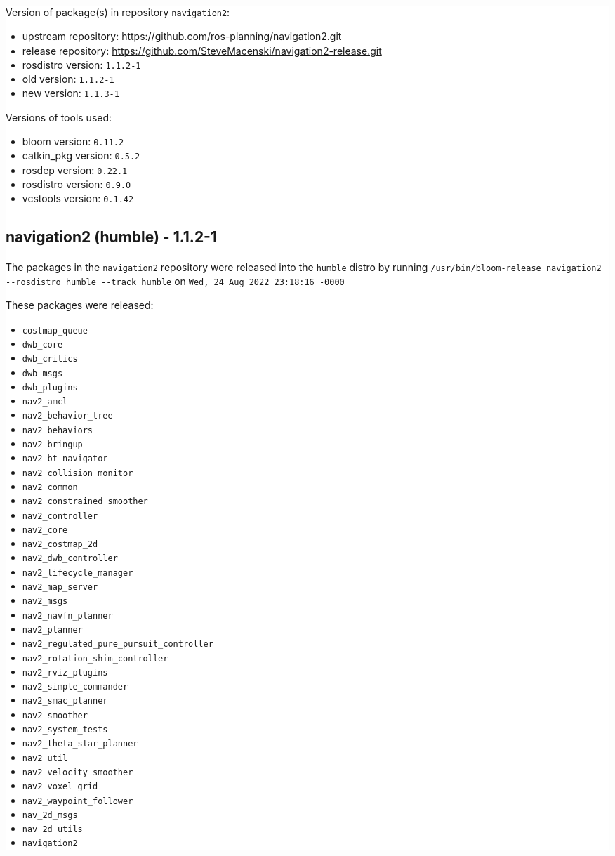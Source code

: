 Version of package(s) in repository `navigation2`:

- upstream repository: https://github.com/ros-planning/navigation2.git
- release repository: https://github.com/SteveMacenski/navigation2-release.git
- rosdistro version: `1.1.2-1`
- old version: `1.1.2-1`
- new version: `1.1.3-1`

Versions of tools used:

- bloom version: `0.11.2`
- catkin_pkg version: `0.5.2`
- rosdep version: `0.22.1`
- rosdistro version: `0.9.0`
- vcstools version: `0.1.42`


## navigation2 (humble) - 1.1.2-1

The packages in the `navigation2` repository were released into the `humble` distro by running `/usr/bin/bloom-release navigation2 --rosdistro humble --track humble` on `Wed, 24 Aug 2022 23:18:16 -0000`

These packages were released:
- `costmap_queue`
- `dwb_core`
- `dwb_critics`
- `dwb_msgs`
- `dwb_plugins`
- `nav2_amcl`
- `nav2_behavior_tree`
- `nav2_behaviors`
- `nav2_bringup`
- `nav2_bt_navigator`
- `nav2_collision_monitor`
- `nav2_common`
- `nav2_constrained_smoother`
- `nav2_controller`
- `nav2_core`
- `nav2_costmap_2d`
- `nav2_dwb_controller`
- `nav2_lifecycle_manager`
- `nav2_map_server`
- `nav2_msgs`
- `nav2_navfn_planner`
- `nav2_planner`
- `nav2_regulated_pure_pursuit_controller`
- `nav2_rotation_shim_controller`
- `nav2_rviz_plugins`
- `nav2_simple_commander`
- `nav2_smac_planner`
- `nav2_smoother`
- `nav2_system_tests`
- `nav2_theta_star_planner`
- `nav2_util`
- `nav2_velocity_smoother`
- `nav2_voxel_grid`
- `nav2_waypoint_follower`
- `nav_2d_msgs`
- `nav_2d_utils`
- `navigation2`
